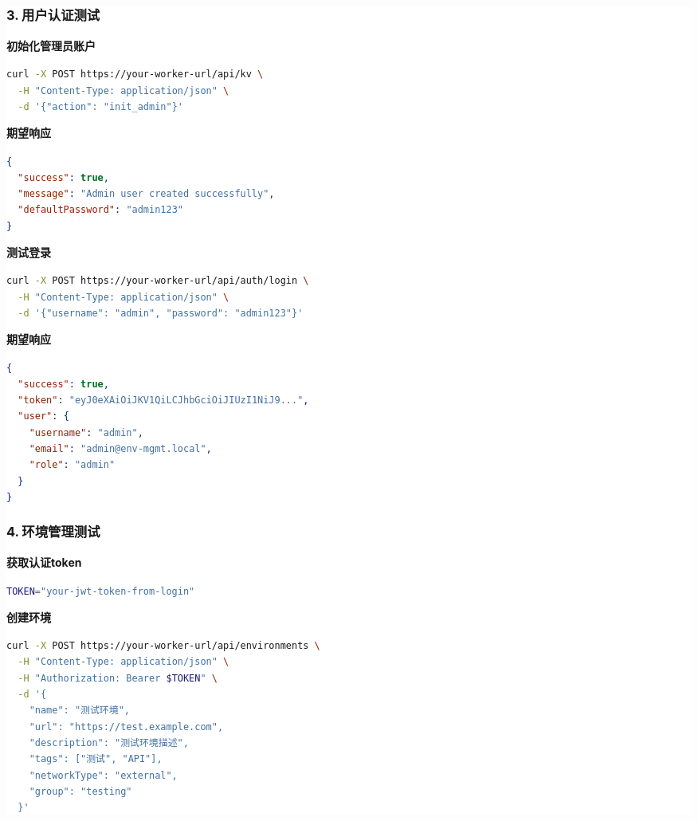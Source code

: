 ### 3. 用户认证测试

**初始化管理员账户**
```bash
curl -X POST https://your-worker-url/api/kv \
  -H "Content-Type: application/json" \
  -d '{"action": "init_admin"}'
```

**期望响应**
```json
{
  "success": true,
  "message": "Admin user created successfully",
  "defaultPassword": "admin123"
}
```

**测试登录**
```bash
curl -X POST https://your-worker-url/api/auth/login \
  -H "Content-Type: application/json" \
  -d '{"username": "admin", "password": "admin123"}'
```

**期望响应**
```json
{
  "success": true,
  "token": "eyJ0eXAiOiJKV1QiLCJhbGciOiJIUzI1NiJ9...",
  "user": {
    "username": "admin",
    "email": "admin@env-mgmt.local",
    "role": "admin"
  }
}
```

### 4. 环境管理测试

**获取认证token**
```bash
TOKEN="your-jwt-token-from-login"
```

**创建环境**
```bash
curl -X POST https://your-worker-url/api/environments \
  -H "Content-Type: application/json" \
  -H "Authorization: Bearer $TOKEN" \
  -d '{
    "name": "测试环境",
    "url": "https://test.example.com",
    "description": "测试环境描述",
    "tags": ["测试", "API"],
    "networkType": "external",
    "group": "testing"
  }'
```
